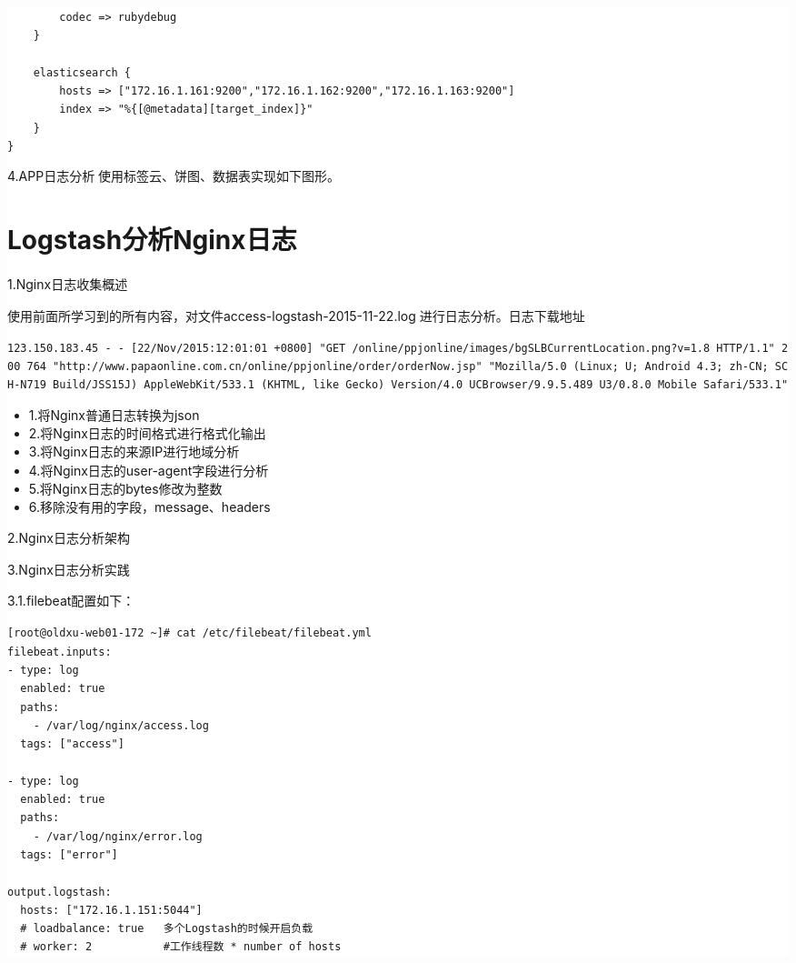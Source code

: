 ```
        codec => rubydebug
    }

    elasticsearch {
        hosts => ["172.16.1.161:9200","172.16.1.162:9200","172.16.1.163:9200"]
        index => "%{[@metadata][target_index]}"
    }
}
```

4.APP日志分析
使用标签云、饼图、数据表实现如下图形。



# Logstash分析Nginx日志

1.Nginx日志收集概述

使用前面所学习到的所有内容，对文件access-logstash-2015-11-22.log 进行日志分析。日志下载地址
```
123.150.183.45 - - [22/Nov/2015:12:01:01 +0800] "GET /online/ppjonline/images/bgSLBCurrentLocation.png?v=1.8 HTTP/1.1" 200 764 "http://www.papaonline.com.cn/online/ppjonline/order/orderNow.jsp" "Mozilla/5.0 (Linux; U; Android 4.3; zh-CN; SCH-N719 Build/JSS15J) AppleWebKit/533.1 (KHTML, like Gecko) Version/4.0 UCBrowser/9.9.5.489 U3/0.8.0 Mobile Safari/533.1"
```
- 1.将Nginx普通日志转换为json
- 2.将Nginx日志的时间格式进行格式化输出
- 3.将Nginx日志的来源IP进行地域分析
- 4.将Nginx日志的user-agent字段进行分析
- 5.将Nginx日志的bytes修改为整数
- 6.移除没有用的字段，message、headers

2.Nginx日志分析架构


3.Nginx日志分析实践

3.1.filebeat配置如下：
```
[root@oldxu-web01-172 ~]# cat /etc/filebeat/filebeat.yml
filebeat.inputs:
- type: log
  enabled: true
  paths:
    - /var/log/nginx/access.log
  tags: ["access"]

- type: log
  enabled: true
  paths:
    - /var/log/nginx/error.log
  tags: ["error"]

output.logstash:
  hosts: ["172.16.1.151:5044"]
  # loadbalance: true   多个Logstash的时候开启负载
  # worker: 2           #工作线程数 * number of hosts
```
